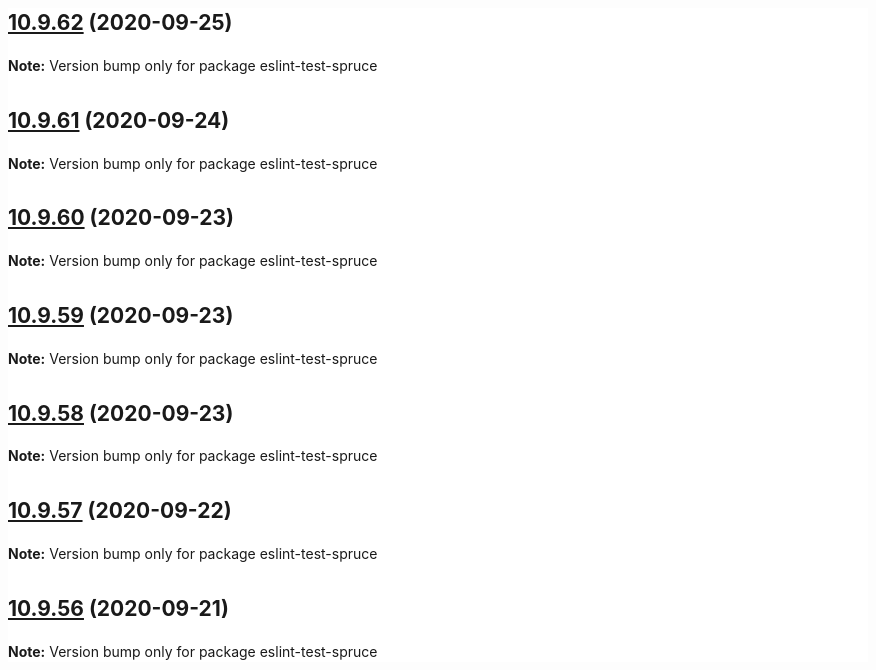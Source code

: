 



## [10.9.62](https://github.com/sprucelabsai/spruce-lint-workspace/compare/v10.9.61...v10.9.62) (2020-09-25)

**Note:** Version bump only for package eslint-test-spruce





## [10.9.61](https://github.com/sprucelabsai/spruce-lint-workspace/compare/v10.9.60...v10.9.61) (2020-09-24)

**Note:** Version bump only for package eslint-test-spruce





## [10.9.60](https://github.com/sprucelabsai/spruce-lint-workspace/compare/v10.9.59...v10.9.60) (2020-09-23)

**Note:** Version bump only for package eslint-test-spruce





## [10.9.59](https://github.com/sprucelabsai/spruce-lint-workspace/compare/v10.9.58...v10.9.59) (2020-09-23)

**Note:** Version bump only for package eslint-test-spruce





## [10.9.58](https://github.com/sprucelabsai/spruce-lint-workspace/compare/v10.9.57...v10.9.58) (2020-09-23)

**Note:** Version bump only for package eslint-test-spruce





## [10.9.57](https://github.com/sprucelabsai/spruce-lint-workspace/compare/v10.9.56...v10.9.57) (2020-09-22)

**Note:** Version bump only for package eslint-test-spruce





## [10.9.56](https://github.com/sprucelabsai/spruce-lint-workspace/compare/v10.9.55...v10.9.56) (2020-09-21)

**Note:** Version bump only for package eslint-test-spruce
